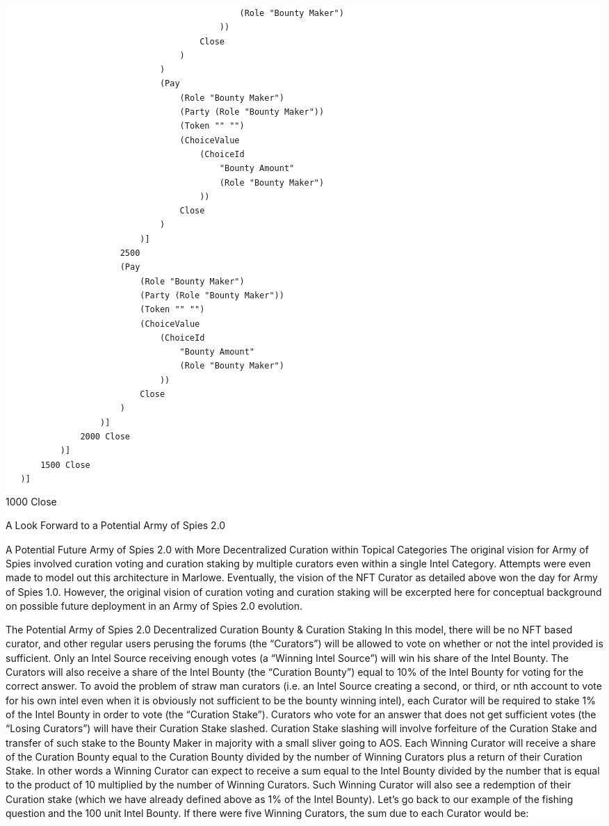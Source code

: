                                                    (Role "Bounty Maker")
                                               ))
                                           Close
                                       )
                                   )
                                   (Pay
                                       (Role "Bounty Maker")
                                       (Party (Role "Bounty Maker"))
                                       (Token "" "")
                                       (ChoiceValue
                                           (ChoiceId
                                               "Bounty Amount"
                                               (Role "Bounty Maker")
                                           ))
                                       Close
                                   )
                               )]
                           2500
                           (Pay
                               (Role "Bounty Maker")
                               (Party (Role "Bounty Maker"))
                               (Token "" "")
                               (ChoiceValue
                                   (ChoiceId
                                       "Bounty Amount"
                                       (Role "Bounty Maker")
                                   ))
                               Close
                           )
                       )]
                   2000 Close
               )]
           1500 Close
       )]
   1000 Close


A Look Forward to a Potential Army of Spies 2.0

A Potential Future Army of Spies 2.0 with More Decentralized Curation within Topical Categories
The original vision for Army of Spies involved curation voting and curation staking by multiple curators even within a single Intel Category. Attempts were even made to model out this architecture in Marlowe. Eventually, the vision of the NFT Curator as detailed above won the day for Army of Spies 1.0.  However, the original vision of curation voting and curation staking will be excerpted here for conceptual background on possible future deployment in an Army of Spies 2.0 evolution.

The Potential Army of Spies 2.0 Decentralized Curation Bounty & Curation Staking
In this model, there will be no NFT based curator, and other regular users perusing the forums (the “Curators”) will be allowed to vote on whether or not the intel provided is sufficient. Only an Intel Source receiving enough votes (a “Winning Intel Source”) will win his share of the Intel Bounty. The Curators will also receive a share of the Intel Bounty (the “Curation Bounty”) equal to 10% of the Intel Bounty for voting for the correct answer. To avoid the problem of straw man curators (i.e. an Intel Source creating a second, or third, or nth account to vote for his own intel even when it is obviously not sufficient to be the  bounty winning intel), each Curator will be required to stake 1% of the Intel Bounty in order to vote (the “Curation Stake”). Curators who vote for an answer that does not get sufficient votes (the “Losing Curators”) will have their Curation Stake slashed. Curation Stake slashing will involve forfeiture of the Curation Stake and transfer of such stake to the Bounty Maker in majority with a small sliver going to AOS. Each Winning Curator will receive a share of the Curation Bounty equal to the Curation Bounty divided by the number of Winning Curators plus a return of their Curation Stake. In other words a Winning Curator can expect to receive a sum equal to the Intel Bounty divided by the number that is equal to the product of 10 multiplied by the number of Winning Curators. Such Winning Curator will also see a redemption of their Curation stake (which we have already defined above as 1% of the Intel Bounty). Let’s go back to our example of the fishing question and the 100 unit Intel Bounty.  If there were five Winning Curators, the sum due to each Curator would be:
